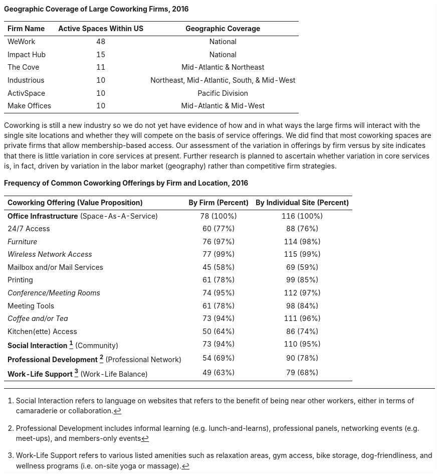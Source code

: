 **Geographic Coverage of Large Coworking Firms, 2016**

| Firm Name | Active Spaces Within US | Geographic Coverage |
|:---|:---:|:---:|
| WeWork | 48 | National |
| Impact Hub | 15 | National |
| The Cove | 11 | Mid-Atlantic & Northeast |
| Industrious | 10 | Northeast, Mid-Atlantic, South, & Mid-West |
| ActivSpace | 10 | Pacific Division |
| Make Offices | 10 | Mid-Atlantic & Mid-West |

Coworking is still a new industry so we do not yet have evidence of how and in what ways the large firms will interact with the single site locations and whether they will compete on the basis of service offerings. We did find that most coworking spaces are private firms that allow membership-based access.  Our assessment of the variation in offerings by firm versus by site indicates that there is little variation in core services at present.  Further research is planned to ascertain whether variation in core services is, in fact, driven by variation in the labor market (geography) rather than competitive firm strategies.

**Frequency of Common Coworking Offerings by Firm and Location, 2016**

| Coworking Offering (Value Proposition) | By Firm (Percent) | By Individual Site (Percent) |
|:---|:---:|:---:|
| **Office Infrastructure** (Space-As-A-Service) | 78 (100%) | 116 (100%) |
| 24/7 Access | 60 (77%) | 88 (76%) |
| _Furniture_ | 76 (97%) | 114 (98%) |
| _Wireless Network Access_ | 77 (99%) | 115 (99%) |
| Mailbox and/or Mail Services | 45 (58%) | 69 (59%) |
| Printing | 61 (78%) | 99 (85%) |
| _Conference/Meeting Rooms_ | 74 (95%) | 112 (97%) |
| Meeting Tools | 61 (78%) | 98 (84%) |
| _Coffee and/or Tea_ | 73 (94%) | 111 (96%) |
| Kitchen(ette) Access | 50 (64%) | 86 (74%) |
| **Social Interaction [^9]** (Community) | 73 (94%) | 110 (95%) |
| **Professional Development [^10]** (Professional Network) | 54 (69%) | 90 (78%)|
| **Work-Life Support [^11]** (Work-Life Balance) | 49 (63%) | 79 (68%) |



[^1]: Annual Estimates of the Resident Population: April 1, 2010 to July 1, 2015, Source: U.S. Census Bureau, Population Division, Release Date: March 2016.
[^2]: Combination of reported counts for occupation categories originally specified by Florida (2012) and later modified (Florida 2016).
[^3]: Occupation data collected for the Boston-Cambridge-Nashua, MA-NH Metropolitan NECTA
[^4]: MSA Averages are calculated based on data available for all MSAs (LSAD M1), except for occupational reporting. Creative class and super creative core location quotients includes a combination of MSAs and NECTAs (LSAD M5);
[^5]: Average number of coworking spaces includes MSAs where no coworking spaces were recorded. Actual calculated average value mean is 1.67 (median: 0; mode: 0);
[^6]: Median MSA population change: 0.86%;
[^7]: Median creative class location quotient: 0.89;
[^8]:Median super creative core location quotient: 0.87
[^9]: Social Interaction refers to language on websites that refers to the benefit of being near other workers, either in terms of camaraderie or collaboration.
[^10]: Professional Development includes informal learning (e.g. lunch-and-learns), professional panels, networking events (e.g. meet-ups), and members-only events
[^11]: Work-Life Support refers to various listed amenities such as relaxation areas, gym access, bike storage, dog-friendliness, and wellness programs (i.e. on-site yoga or massage).
